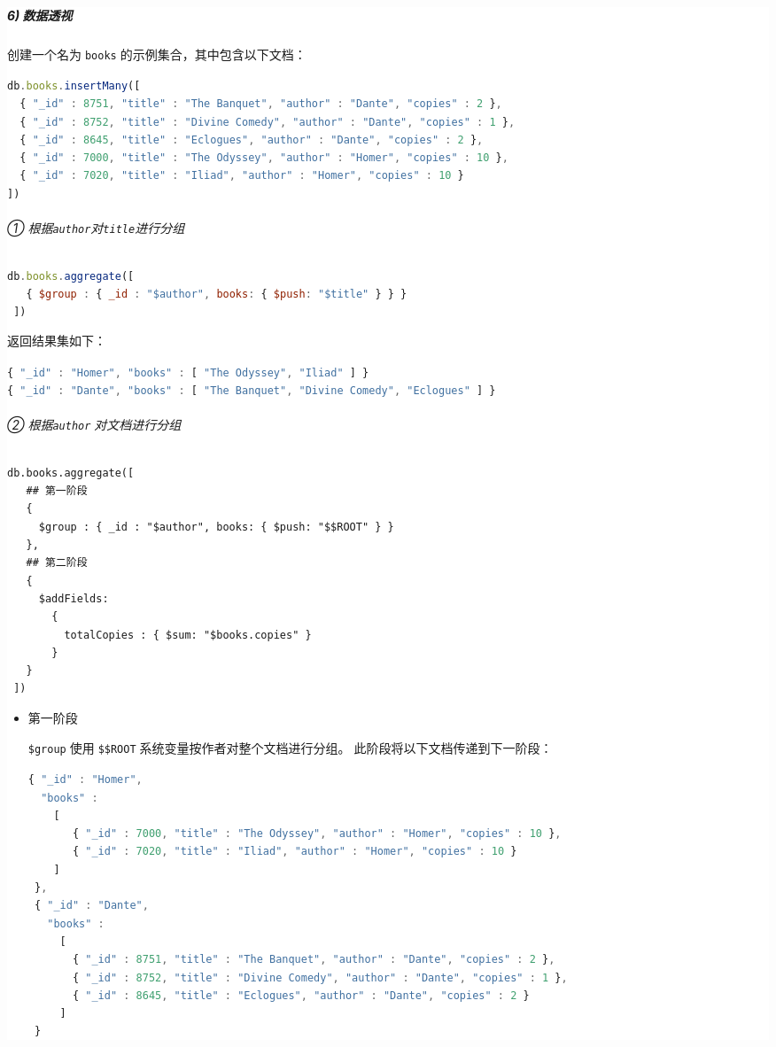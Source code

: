 ##### 6) 数据透视

创建一个名为 `books` 的示例集合，其中包含以下文档：

```javascript
db.books.insertMany([
  { "_id" : 8751, "title" : "The Banquet", "author" : "Dante", "copies" : 2 },
  { "_id" : 8752, "title" : "Divine Comedy", "author" : "Dante", "copies" : 1 },
  { "_id" : 8645, "title" : "Eclogues", "author" : "Dante", "copies" : 2 },
  { "_id" : 7000, "title" : "The Odyssey", "author" : "Homer", "copies" : 10 },
  { "_id" : 7020, "title" : "Iliad", "author" : "Homer", "copies" : 10 }
])
```

###### ① 根据`author`对`title`进行分组

```javascript
db.books.aggregate([
   { $group : { _id : "$author", books: { $push: "$title" } } }
 ])
```

返回结果集如下：

```javascript
{ "_id" : "Homer", "books" : [ "The Odyssey", "Iliad" ] }
{ "_id" : "Dante", "books" : [ "The Banquet", "Divine Comedy", "Eclogues" ] }
```

###### ②  根据`author` 对文档进行分组

```shell
db.books.aggregate([
   ## 第一阶段
   {
     $group : { _id : "$author", books: { $push: "$$ROOT" } }
   },
   ## 第二阶段
   {
     $addFields:
       {
         totalCopies : { $sum: "$books.copies" }
       }
   }
 ])
```

- 第一阶段

  `$group` 使用 `$$ROOT` 系统变量按作者对整个文档进行分组。 此阶段将以下文档传递到下一阶段：

  ```javascript
  { "_id" : "Homer",
    "books" :
      [
         { "_id" : 7000, "title" : "The Odyssey", "author" : "Homer", "copies" : 10 },
         { "_id" : 7020, "title" : "Iliad", "author" : "Homer", "copies" : 10 }
      ]
   },
   { "_id" : "Dante",
     "books" :
       [
         { "_id" : 8751, "title" : "The Banquet", "author" : "Dante", "copies" : 2 },
         { "_id" : 8752, "title" : "Divine Comedy", "author" : "Dante", "copies" : 1 },
         { "_id" : 8645, "title" : "Eclogues", "author" : "Dante", "copies" : 2 }
       ]
   }
  ```
